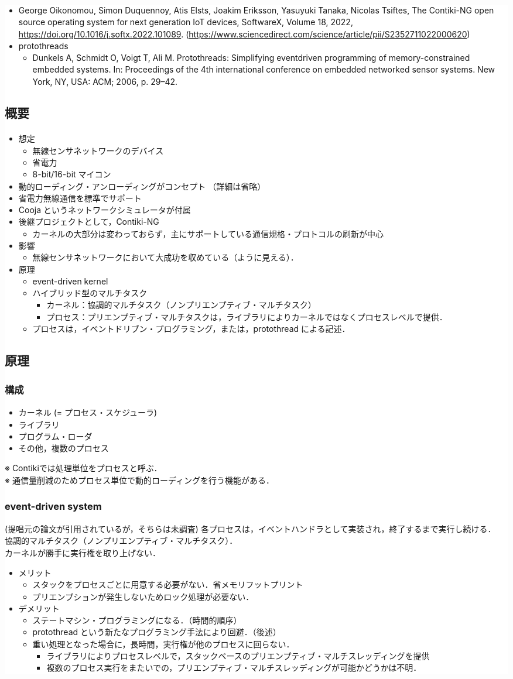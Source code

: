   - George Oikonomou, Simon Duquennoy, Atis Elsts, Joakim Eriksson, Yasuyuki Tanaka, Nicolas Tsiftes, The Contiki-NG open source operating system for next generation IoT devices, SoftwareX, Volume 18, 2022, https://doi.org/10.1016/j.softx.2022.101089. (https://www.sciencedirect.com/science/article/pii/S2352711022000620)
- protothreads
  - Dunkels A, Schmidt O, Voigt T, Ali M. Protothreads: Simplifying eventdriven programming of memory-constrained embedded systems. In: Proceedings of the 4th international conference on embedded networked sensor systems. New York, NY, USA: ACM; 2006, p. 29–42.

## 概要
- 想定
  - 無線センサネットワークのデバイス
  - 省電力
  - 8-bit/16-bit マイコン
- 動的ローディング・アンローディングがコンセプト （詳細は省略）
- 省電力無線通信を標準でサポート
- Cooja というネットワークシミュレータが付属
- 後継プロジェクトとして，Contiki-NG
  - カーネルの大部分は変わっておらず，主にサポートしている通信規格・プロトコルの刷新が中心
- 影響
  - 無線センサネットワークにおいて大成功を収めている（ように見える）．
- 原理
  - event-driven kernel
  - ハイブリッド型のマルチタスク
    - カーネル：協調的マルチタスク（ノンプリエンプティブ・マルチタスク）
    - プロセス：プリエンプティブ・マルチタスクは，ライブラリによりカーネルではなくプロセスレベルで提供．
  - プロセスは，イベントドリブン・プログラミング，または，protothread による記述．

## 原理
### 構成
- カーネル (= プロセス・スケジューラ)
- ライブラリ
- プログラム・ローダ
- その他，複数のプロセス

※ Contikiでは処理単位をプロセスと呼ぶ．  
※ 通信量削減のためプロセス単位で動的ローディングを行う機能がある．

### event-driven system
(提唱元の論文が引用されているが，そちらは未調査)
各プロセスは，イベントハンドラとして実装され，終了するまで実行し続ける．  
協調的マルチタスク（ノンプリエンプティブ・マルチタスク）．  
カーネルが勝手に実行権を取り上げない．

- メリット
  - スタックをプロセスごとに用意する必要がない．省メモリフットプリント
  - プリエンプションが発生しないためロック処理が必要ない．
- デメリット
  - ステートマシン・プログラミングになる．（時間的順序）
  - protothread という新たなプログラミング手法により回避．（後述）
  - 重い処理となった場合に，長時間，実行権が他のプロセスに回らない．
    - ライブラリによりプロセスレベルで，スタックベースのプリエンプティブ・マルチスレッディングを提供
    - 複数のプロセス実行をまたいでの，プリエンプティブ・マルチスレッディングが可能かどうかは不明．
